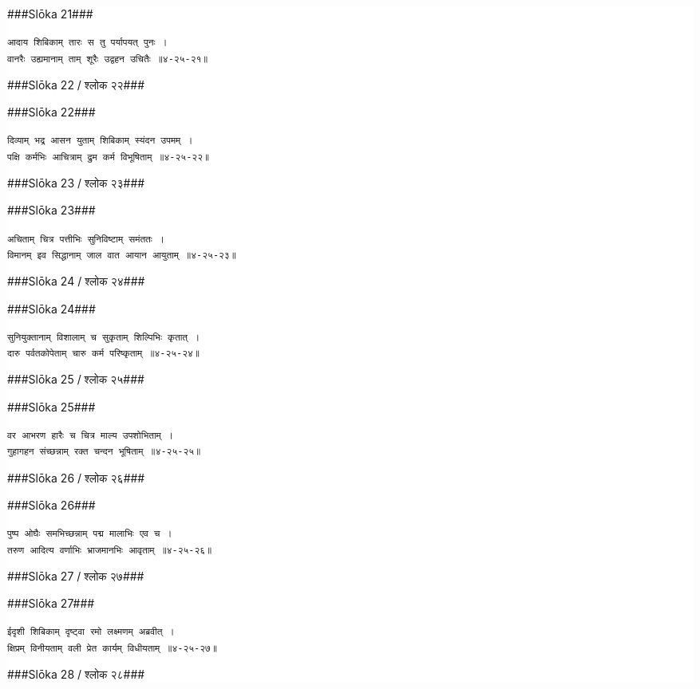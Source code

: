 
###Slōka 21###


    आदाय शिबिकाम् तारः स तु पर्यापयत् पुनः ।
    वानरैः उह्यमानाम् ताम् शूरैः उद्वहन उचितैः ॥४-२५-२१॥


###Slōka 22 / श्लोक २२###


###Slōka 22###


    दिव्याम् भद्र आसन युताम् शिबिकाम् स्यंदन उपमम् ।
    पक्षि कर्मभिः आचित्राम् द्रुम कर्म विभूषिताम् ॥४-२५-२२॥


###Slōka 23 / श्लोक २३###


###Slōka 23###


    अचिताम् चित्र पत्तीभिः सुनिविष्टाम् समंततः ।
    विमानम् इव सिद्धानाम् जाल वात आयान आयुताम् ॥४-२५-२३॥


###Slōka 24 / श्लोक २४###


###Slōka 24###


    सुनियुक्तानाम् विशालाम् च सुकृताम् शिल्पिभिः कृतात् ।
    दारु पर्वतकोपेताम् चारु कर्म परिष्कृताम् ॥४-२५-२४॥


###Slōka 25 / श्लोक २५###


###Slōka 25###


    वर आभरण हारैः च चित्र माल्य उपशोभिताम् ।
    गुहागहन संच्छन्नाम् रक्त चन्दन भूषिताम् ॥४-२५-२५॥


###Slōka 26 / श्लोक २६###


###Slōka 26###


    पुष्प ओघैः समभिच्छन्नाम् पद्म मालाभिः एव च ।
    तरुण आदित्य वर्णाभिः भ्राजमानभिः आवृताम् ॥४-२५-२६॥


###Slōka 27 / श्लोक २७###


###Slōka 27###


    ईदृशी शिबिकाम् दृष्ट्वा रमो लक्ष्मणम् अब्रवीत् ।
    क्षिप्रम् विनीयताम् वली प्रेत कार्यम् विधीयताम् ॥४-२५-२७॥


###Slōka 28 / श्लोक २८###
